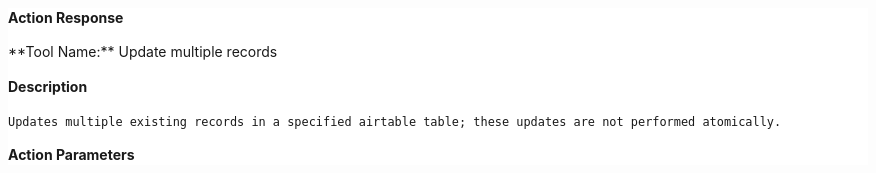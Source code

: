 <ParamField path="filterByFormula" type="string">
</ParamField>

<ParamField path="maxRecords" type="integer">
</ParamField>

<ParamField path="offset" type="string">
</ParamField>

<ParamField path="pageSize" type="integer" default="100">
</ParamField>

<ParamField path="recordMetadata" type="array">
</ParamField>

<ParamField path="returnFieldsByFieldId" type="boolean">
</ParamField>

<ParamField path="sort" type="array">
</ParamField>

<ParamField path="tableIdOrName" type="string" required={true}>
</ParamField>

<ParamField path="timeZone" type="string" default="utc">
</ParamField>

<ParamField path="userLocale" type="string">
</ParamField>

<ParamField path="view" type="string">
</ParamField>


**Action Response**

<ParamField path="data" type="object" required={true}>
</ParamField>

<ParamField path="error" type="string">
</ParamField>

<ParamField path="successful" type="boolean" required={true}>
</ParamField>

</Accordion>

<Accordion title="AIRTABLE_UPDATE_MULTIPLE_RECORDS">
**Tool Name:** Update multiple records

**Description**

```text wordWrap
Updates multiple existing records in a specified airtable table; these updates are not performed atomically.
```


**Action Parameters**

<ParamField path="baseId" type="string" required={true}>
</ParamField>

